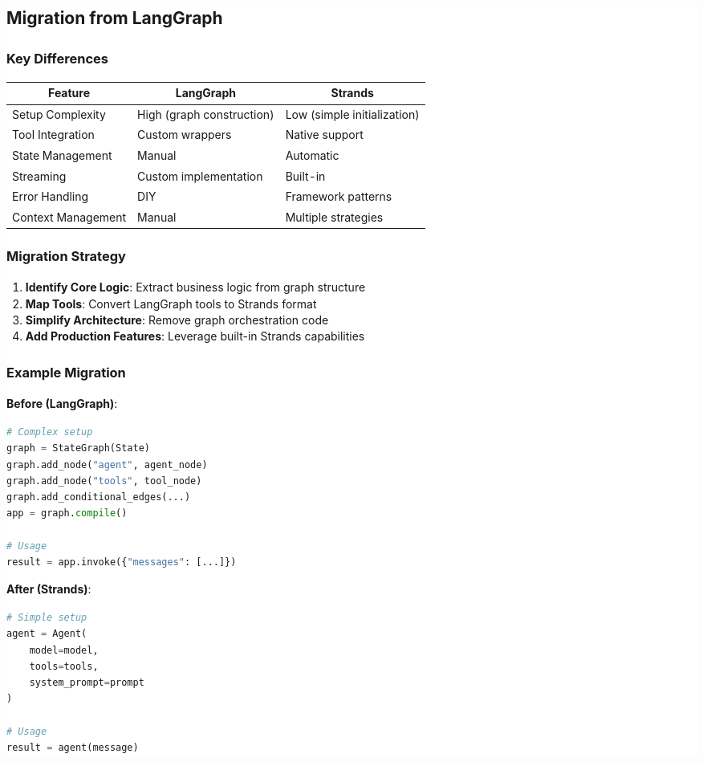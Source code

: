 ## Migration from LangGraph

### Key Differences

| Feature | LangGraph | Strands |
|---------|-----------|---------|
| Setup Complexity | High (graph construction) | Low (simple initialization) |
| Tool Integration | Custom wrappers | Native support |
| State Management | Manual | Automatic |
| Streaming | Custom implementation | Built-in |
| Error Handling | DIY | Framework patterns |
| Context Management | Manual | Multiple strategies |

### Migration Strategy

1. **Identify Core Logic**: Extract business logic from graph structure
2. **Map Tools**: Convert LangGraph tools to Strands format
3. **Simplify Architecture**: Remove graph orchestration code
4. **Add Production Features**: Leverage built-in Strands capabilities

### Example Migration

**Before (LangGraph)**:
```python
# Complex setup
graph = StateGraph(State)
graph.add_node("agent", agent_node)
graph.add_node("tools", tool_node)
graph.add_conditional_edges(...)
app = graph.compile()

# Usage
result = app.invoke({"messages": [...]})
```

**After (Strands)**:
```python
# Simple setup
agent = Agent(
    model=model,
    tools=tools,
    system_prompt=prompt
)

# Usage
result = agent(message)
```
